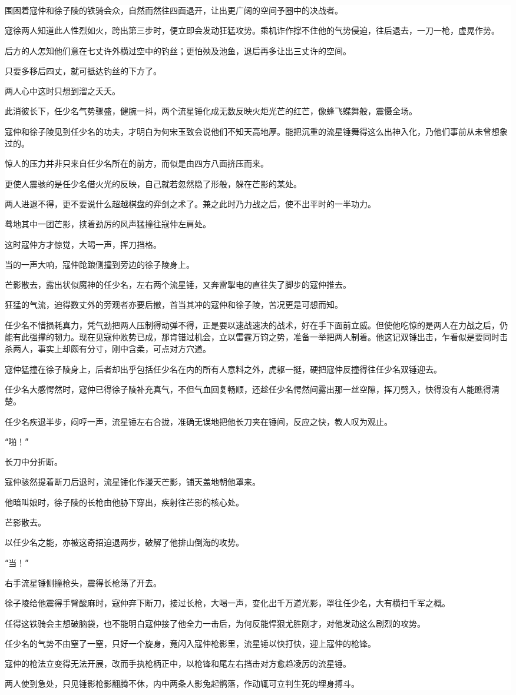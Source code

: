 围困着寇仲和徐子陵的铁骑会众，自然而然往四面退开，让出更广阔的空间予圈中的决战者。

寇徐两人知道此人性烈如火，跨出第三步时，便立即会发动狂猛攻势。乘机诈作撑不住他的气势侵迫，往后退去，一刀一枪，虚晃作势。

后方的人怎知他们意在七丈许外横过空中的钓丝；更怕殃及池鱼，退后再多让出三丈许的空间。

只要多移后四丈，就可抵达钓丝的下方了。

两人心中这时只想到溜之夭夭。

此消彼长下，任少名气势骤盛，健腕一抖，两个流星锤化成无数反映火炬光芒的红芒，像蜂飞蝶舞般，震慑全场。

寇仲和徐子陵见到任少名的功夫，才明白为何宋玉致会说他们不知天高地厚。能把沉重的流星锤舞得这么出神入化，乃他们事前从未曾想象过的。

惊人的压力并非只来自任少名所在的前方，而似是由四方八面挤压而来。

更使人震骇的是任少名借火光的反映，自己就若忽然隐了形般，躲在芒影的某处。

两人进退不得，更不要说什么超越棋盘的弈剑之术了。兼之此时乃力战之后，使不出平时的一半功力。

蓦地其中一团芒影，挟着劲厉的风声猛撞往寇仲左肩处。

这时寇仲方才惊觉，大喝一声，挥刀挡格。

当的一声大响，寇仲跄踉侧撞到旁边的徐子陵身上。

芒影散去，露出状似魔神的任少名，左右两个流星锤，又奔雷掣电的直往失了脚步的寇仲推去。

狂猛的气流，迫得数丈外的旁观者亦要后撤，首当其冲的寇仲和徐子陵，苦况更是可想而知。

任少名不惜损耗真力，凭气劲把两人压制得动弹不得，正是要以速战速决的战术，好在手下面前立威。但使他吃惊的是两人在力战之后，仍能有此强撑的韧力。现在见寇仲败势已成，那肯错过机会，立以雷霆万钧之势，准备一举把两人制着。他这记双锤出击，乍看似是要同时击杀两人，事实上却颇有分寸，刚中含柔，可点对方穴道。

寇仲猛撞在徐子陵身上，后者却出乎包括任少名在内的所有人意料之外，虎躯一挺，硬把寇仲反撞得往任少名双锤迎去。

任少名大感愕然时，寇仲已得徐子陵补充真气，不但气血回复畅顺，还趁任少名愕然间露出那一丝空隙，挥刀劈入，快得没有人能瞧得清楚。

任少名疾退半步，闷哼一声，流星锤左右合拢，准确无误地把他长刀夹在锤间，反应之快，教人叹为观止。

“啪！”

长刀中分折断。

寇仲骇然提着断刀后退时，流星锤化作漫天芒影，铺天盖地朝他罩来。

他暗叫娘时，徐子陵的长枪由他胁下穿出，疾射往芒影的核心处。

芒影散去。

以任少名之能，亦被这奇招迫退两步，破解了他排山倒海的攻势。

“当！”

右手流星锤侧撞枪头，震得长枪荡了开去。

徐子陵给他震得手臂酸麻时，寇仲弃下断刀，接过长枪，大喝一声，变化出千万道光影，罩往任少名，大有横扫千军之概。

任得这铁骑会主想破脑袋，也不能明白寇仲接了他全力一击后，为何反能悍狠尤胜刚才，对他发动这么剧烈的攻势。

任少名的气势不由窒了一窒，只好一个旋身，竟闪入寇仲枪影里，流星锤以快打快，迎上寇仲的枪锋。

寇仲的枪法立变得无法开展，改而手执枪柄正中，以枪锋和尾左右挡击对方愈趋凌厉的流星锤。

两人使到急处，只见锤影枪影翻腾不休，内中两条人影兔起鹘落，作动辄可立判生死的埋身搏斗。
